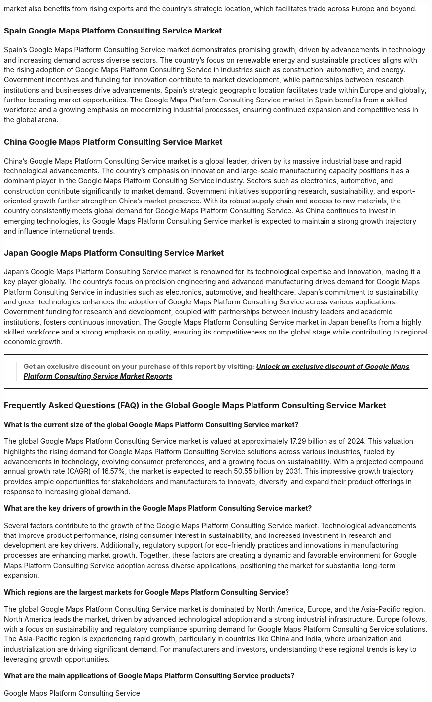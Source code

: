 market also benefits from rising exports and the country&rsquo;s strategic location, which facilitates trade across Europe and beyond.</p><h3>Spain Google Maps Platform Consulting Service Market</h3><p>Spain&rsquo;s Google Maps Platform Consulting Service market demonstrates promising growth, driven by advancements in technology and increasing demand across diverse sectors. The country&rsquo;s focus on renewable energy and sustainable practices aligns with the rising adoption of Google Maps Platform Consulting Service in industries such as construction, automotive, and energy. Government incentives and funding for innovation contribute to market development, while partnerships between research institutions and businesses drive advancements. Spain&rsquo;s strategic geographic location facilitates trade within Europe and globally, further boosting market opportunities. The Google Maps Platform Consulting Service market in Spain benefits from a skilled workforce and a growing emphasis on modernizing industrial processes, ensuring continued expansion and competitiveness in the global arena.</p><h3>China Google Maps Platform Consulting Service Market</h3><p>China&rsquo;s Google Maps Platform Consulting Service market is a global leader, driven by its massive industrial base and rapid technological advancements. The country&rsquo;s emphasis on innovation and large-scale manufacturing capacity positions it as a dominant player in the Google Maps Platform Consulting Service industry. Sectors such as electronics, automotive, and construction contribute significantly to market demand. Government initiatives supporting research, sustainability, and export-oriented growth further strengthen China&rsquo;s market presence. With its robust supply chain and access to raw materials, the country consistently meets global demand for Google Maps Platform Consulting Service. As China continues to invest in emerging technologies, its Google Maps Platform Consulting Service market is expected to maintain a strong growth trajectory and influence international trends.</p><h3>Japan Google Maps Platform Consulting Service Market</h3><p>Japan&rsquo;s Google Maps Platform Consulting Service market is renowned for its technological expertise and innovation, making it a key player globally. The country&rsquo;s focus on precision engineering and advanced manufacturing drives demand for Google Maps Platform Consulting Service in industries such as electronics, automotive, and healthcare. Japan&rsquo;s commitment to sustainability and green technologies enhances the adoption of Google Maps Platform Consulting Service across various applications. Government funding for research and development, coupled with partnerships between industry leaders and academic institutions, fosters continuous innovation. The Google Maps Platform Consulting Service market in Japan benefits from a highly skilled workforce and a strong emphasis on quality, ensuring its competitiveness on the global stage while contributing to regional economic growth.</p><hr /><blockquote><p><strong>Get an exclusive discount on your purchase of this report by visiting: <em><a href="://marketresearchpulse.com/ask-for-discount/37969?utm_source=Github&amp;utm_medium=026">Unlock an exclusive discount of Google Maps Platform Consulting Service Market Reports</a></em>&nbsp;</strong></p></blockquote><hr /><h3>Frequently Asked Questions (FAQ) in the Global Google Maps Platform Consulting Service Market</h3><p><strong>What is the current size of the global Google Maps Platform Consulting Service market?</strong></p><p>The global Google Maps Platform Consulting Service market is valued at approximately 17.29 billion as of 2024. This valuation highlights the rising demand for Google Maps Platform Consulting Service solutions across various industries, fueled by advancements in technology, evolving consumer preferences, and a growing focus on sustainability. With a projected compound annual growth rate (CAGR) of 16.57%, the market is expected to reach 50.55 billion by 2031. This impressive growth trajectory provides ample opportunities for stakeholders and manufacturers to innovate, diversify, and expand their product offerings in response to increasing global demand.</p><p><strong>What are the key drivers of growth in the Google Maps Platform Consulting Service market?</strong></p><p>Several factors contribute to the growth of the Google Maps Platform Consulting Service market. Technological advancements that improve product performance, rising consumer interest in sustainability, and increased investment in research and development are key drivers. Additionally, regulatory support for eco-friendly practices and innovations in manufacturing processes are enhancing market growth. Together, these factors are creating a dynamic and favorable environment for Google Maps Platform Consulting Service adoption across diverse applications, positioning the market for substantial long-term expansion.</p><p><strong>Which regions are the largest markets for Google Maps Platform Consulting Service?</strong></p><p>The global Google Maps Platform Consulting Service market is dominated by North America, Europe, and the Asia-Pacific region. North America leads the market, driven by advanced technological adoption and a strong industrial infrastructure. Europe follows, with a focus on sustainability and regulatory compliance spurring demand for Google Maps Platform Consulting Service solutions. The Asia-Pacific region is experiencing rapid growth, particularly in countries like China and India, where urbanization and industrialization are driving significant demand. For manufacturers and investors, understanding these regional trends is key to leveraging growth opportunities.</p><p><strong>What are the main applications of Google Maps Platform Consulting Service products?</strong></p><p>Google Maps Platform Consulting Service